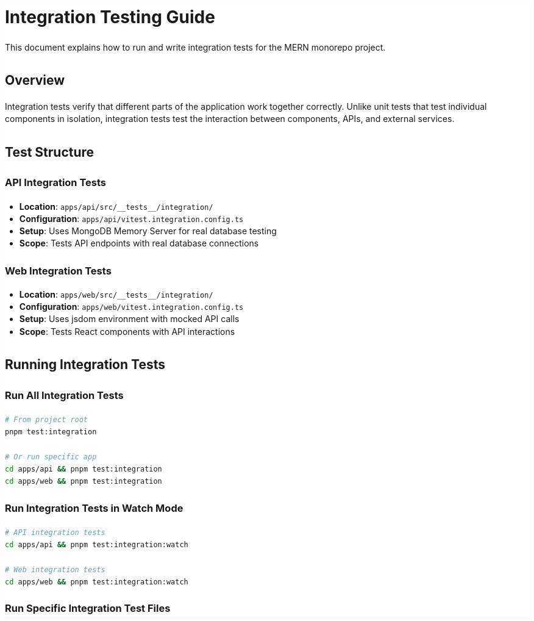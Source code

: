 # Integration Testing Guide

This document explains how to run and write integration tests for the MERN monorepo project.

## Overview

Integration tests verify that different parts of the application work together correctly. Unlike unit tests that test individual components in isolation, integration tests test the interaction between components, APIs, and external services.

## Test Structure

### API Integration Tests

- **Location**: `apps/api/src/__tests__/integration/`
- **Configuration**: `apps/api/vitest.integration.config.ts`
- **Setup**: Uses MongoDB Memory Server for real database testing
- **Scope**: Tests API endpoints with real database connections

### Web Integration Tests

- **Location**: `apps/web/src/__tests__/integration/`
- **Configuration**: `apps/web/vitest.integration.config.ts`
- **Setup**: Uses jsdom environment with mocked API calls
- **Scope**: Tests React components with API interactions

## Running Integration Tests

### Run All Integration Tests

```bash
# From project root
pnpm test:integration

# Or run specific app
cd apps/api && pnpm test:integration
cd apps/web && pnpm test:integration
```

### Run Integration Tests in Watch Mode

```bash
# API integration tests
cd apps/api && pnpm test:integration:watch

# Web integration tests
cd apps/web && pnpm test:integration:watch
```

### Run Specific Integration Test Files
